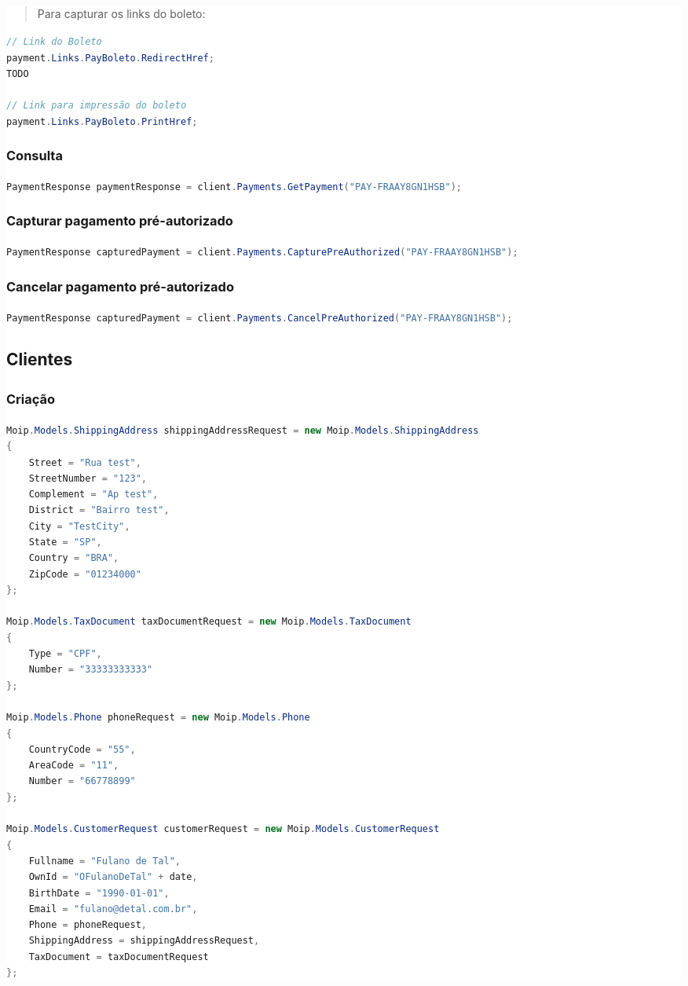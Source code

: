 > Para capturar os links do boleto:

```C#
// Link do Boleto
payment.Links.PayBoleto.RedirectHref;
TODO

// Link para impressão do boleto
payment.Links.PayBoleto.PrintHref;
```

### Consulta
```C#
PaymentResponse paymentResponse = client.Payments.GetPayment("PAY-FRAAY8GN1HSB");
```

### Capturar pagamento pré-autorizado
```C#
PaymentResponse capturedPayment = client.Payments.CapturePreAuthorized("PAY-FRAAY8GN1HSB");
```

### Cancelar pagamento pré-autorizado
```C#
PaymentResponse capturedPayment = client.Payments.CancelPreAuthorized("PAY-FRAAY8GN1HSB");
```

## Clientes
### Criação
```C#
Moip.Models.ShippingAddress shippingAddressRequest = new Moip.Models.ShippingAddress
{
    Street = "Rua test",
    StreetNumber = "123",
    Complement = "Ap test",
    District = "Bairro test",
    City = "TestCity",
    State = "SP",
    Country = "BRA",
    ZipCode = "01234000"
};

Moip.Models.TaxDocument taxDocumentRequest = new Moip.Models.TaxDocument
{
    Type = "CPF",
    Number = "33333333333"
};

Moip.Models.Phone phoneRequest = new Moip.Models.Phone
{
    CountryCode = "55",
    AreaCode = "11",
    Number = "66778899"
};

Moip.Models.CustomerRequest customerRequest = new Moip.Models.CustomerRequest
{
    Fullname = "Fulano de Tal",
    OwnId = "OFulanoDeTal" + date,
    BirthDate = "1990-01-01",
    Email = "fulano@detal.com.br",
    Phone = phoneRequest,
    ShippingAddress = shippingAddressRequest,
    TaxDocument = taxDocumentRequest
};
```